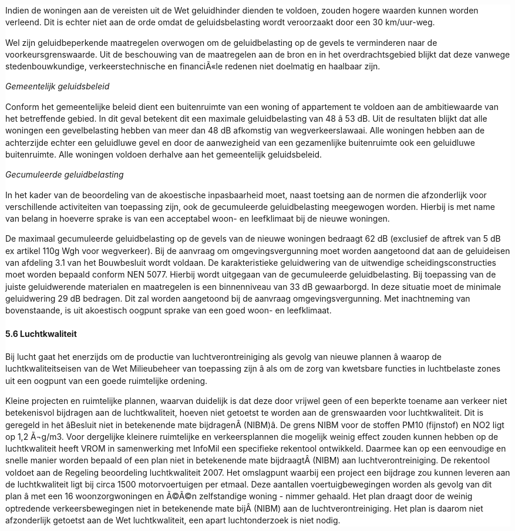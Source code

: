 Indien de woningen aan de vereisten uit de Wet geluidhinder dienden te voldoen, zouden hogere waarden kunnen worden verleend. Dit is echter niet aan de orde omdat de geluidsbelasting wordt veroorzaakt door een 30 km/uur\-weg.

Wel zijn geluidbeperkende maatregelen overwogen om de geluidbelasting op de gevels te verminderen naar de voorkeursgrenswaarde. Uit de beschouwing van de maatregelen aan de bron en in het overdrachtsgebied blijkt dat deze vanwege stedenbouwkundige, verkeerstechnische en financiÃ«le redenen niet doelmatig en haalbaar zijn.

*Gemeentelijk geluidsbeleid*

Conform het gemeentelijke beleid dient een buitenruimte van een woning of appartement te voldoen aan de ambitiewaarde van het betreffende gebied. In dit geval betekent dit een maximale geluidbelasting van 48 â 53 dB. Uit de resultaten blijkt dat alle woningen een gevelbelasting hebben van meer dan 48 dB afkomstig van wegverkeerslawaai. Alle woningen hebben aan de achterzijde echter een geluidluwe gevel en door de aanwezigheid van een gezamenlijke buitenruimte ook een geluidluwe buitenruimte. Alle woningen voldoen derhalve aan het gemeentelijk geluidsbeleid.

*Gecumuleerde geluidbelasting*

In het kader van de beoordeling van de akoestische inpasbaarheid moet, naast toetsing aan de normen die afzonderlijk voor verschillende activiteiten van toepassing zijn, ook de gecumuleerde geluidbelasting meegewogen worden. Hierbij is met name van belang in hoeverre sprake is van een acceptabel woon\- en leefklimaat bij de nieuwe woningen.

De maximaal gecumuleerde geluidbelasting op de gevels van de nieuwe woningen bedraagt 62 dB (exclusief de aftrek van 5 dB ex artikel 110g Wgh voor wegverkeer). Bij de aanvraag om omgevingsvergunning moet worden aangetoond dat aan de geluideisen van afdeling 3\.1 van het Bouwbesluit wordt voldaan. De karakteristieke geluidwering van de uitwendige scheidingsconstructies moet worden bepaald conform NEN 5077\. Hierbij wordt uitgegaan van de gecumuleerde geluidbelasting. Bij toepassing van de juiste geluidwerende materialen en maatregelen is een binnenniveau van 33 dB gewaarborgd. In deze situatie moet de minimale geluidwering 29 dB bedragen. Dit zal worden aangetoond bij de aanvraag omgevingsvergunning. Met inachtneming van bovenstaande, is uit akoestisch oogpunt sprake van een goed woon\- en leefklimaat.

#### 5\.6 Luchtkwaliteit

Bij lucht gaat het enerzijds om de productie van luchtverontreiniging als gevolg van nieuwe plannen â waarop de luchtkwaliteitseisen van de Wet Milieubeheer van toepassing zijn â als om de zorg van kwetsbare functies in luchtbelaste zones uit een oogpunt van een goede ruimtelijke ordening.

Kleine projecten en ruimtelijke plannen, waarvan duidelijk is dat deze door vrijwel geen of een beperkte toename aan verkeer niet betekenisvol bijdragen aan de luchtkwaliteit, hoeven niet getoetst te worden aan de grenswaarden voor luchtkwaliteit. Dit is geregeld in het âBesluit niet in betekenende mate bijdragenÂ (NIBM)â. De grens NIBM voor de stoffen PM10 (fijnstof) en NO2 ligt op 1,2 Ã¬g/m3\. Voor dergelijke kleinere ruimtelijke en verkeersplannen die mogelijk weinig effect zouden kunnen hebben op de luchtkwaliteit heeft VROM in samenwerking met InfoMil een specifieke rekentool ontwikkeld. Daarmee kan op een eenvoudige en snelle manier worden bepaald of een plan niet in betekenende mate bijdraagtÂ (NIBM) aan luchtverontreiniging. De rekentool voldoet aan de Regeling beoordeling luchtkwaliteit 2007\. Het omslagpunt waarbij een project een bijdrage zou kunnen leveren aan de luchtkwaliteit ligt bij circa 1500 motorvoertuigen per etmaal. Deze aantallen voertuigbewegingen worden als gevolg van dit plan â met een 16 woonzorgwoningen en Ã©Ã©n zelfstandige woning \- nimmer gehaald. Het plan draagt door de weinig optredende verkeersbewegingen niet in betekenende mate bijÂ (NIBM) aan de luchtverontreiniging. Het plan is daarom niet afzonderlijk getoetst aan de Wet luchtkwaliteit, een apart luchtonderzoek is niet nodig.
